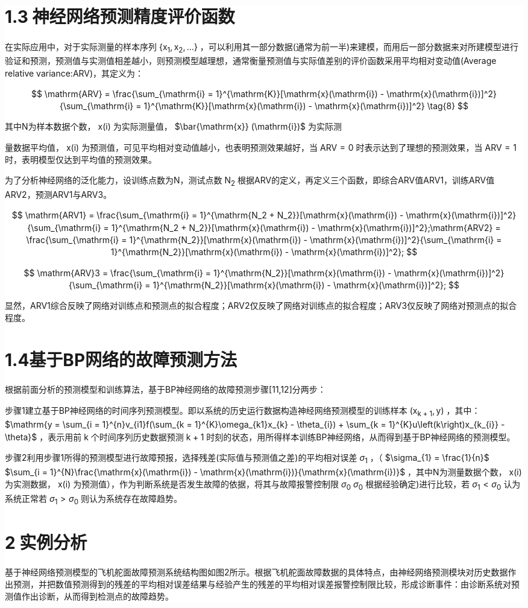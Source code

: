 # 1.3 神经网络预测精度评价函数

在实际应用中，对于实际测量的样本序列  $\{\mathrm{x}_1,\mathrm{x}_2,\dots \}$  ，可以利用其一部分数据(通常为前一半)来建模，而用后一部分数据来对所建模型进行验证和预测，预测值与实测值相差越小，则预测模型越理想，通常衡量预测值与实际值差别的评价函数采用平均相对变动值(Average relative variance:ARV)，其定义为：

$$
\mathrm{ARV} = \frac{\sum_{\mathrm{i} = 1}^{\mathrm{K}}[\mathrm{x}(\mathrm{i}) - \mathrm{x}(\mathrm{i})]^2}{\sum_{\mathrm{i} = 1}^{\mathrm{K}}[\mathrm{x}(\mathrm{i}) - \mathrm{x}(\mathrm{i})]^2} \tag{8}
$$

其中N为样本数据个数，  $\mathrm{x}(\mathrm{i})$  为实际测量值，  $\bar{\mathrm{x}} (\mathrm{i})$  为实际测

量数据平均值，  $\mathrm{x}(\mathrm{i})$  为预测值，可见平均相对变动值越小，也表明预测效果越好，当  $\mathrm{ARV} = 0$  时表示达到了理想的预测效果，当  $\mathrm{ARV} = 1$  时，表明模型仅达到平均值的预测效果。

为了分析神经网络的泛化能力，设训练点数为N，测试点数  $\mathrm{N}_2$  根据ARV的定义，再定义三个函数，即综合ARV值ARV1，训练ARV值ARV2，预测ARV1与ARV3。

$$
\mathrm{ARV1} = \frac{\sum_{\mathrm{i} = 1}^{\mathrm{N_2 + N_2}}[\mathrm{x}(\mathrm{i}) - \mathrm{x}(\mathrm{i})]^2}{\sum_{\mathrm{i} = 1}^{\mathrm{N_2 + N_2}}[\mathrm{x}(\mathrm{i}) - \mathrm{x}(\mathrm{i})]^2};\mathrm{ARV2} = \frac{\sum_{\mathrm{i} = 1}^{\mathrm{N_2}}[\mathrm{x}(\mathrm{i}) - \mathrm{x}(\mathrm{i})]^2}{\sum_{\mathrm{i} = 1}^{\mathrm{N_2}}[\mathrm{x}(\mathrm{i}) - \mathrm{x}(\mathrm{i})]^2};
$$

$$
\mathrm{ARV}3 = \frac{\sum_{\mathrm{i} = 1}^{\mathrm{N_2}}[\mathrm{x}(\mathrm{i}) - \mathrm{x}(\mathrm{i})]^2}{\sum_{\mathrm{i} = 1}^{\mathrm{N_2}}[\mathrm{x}(\mathrm{i}) - \mathrm{x}(\mathrm{i})]^2};
$$

显然，ARV1综合反映了网络对训练点和预测点的拟合程度；ARV2仅反映了网络对训练点的拟合程度；ARV3仅反映了网络对预测点的拟合程度。

# 1.4基于BP网络的故障预测方法

根据前面分析的预测模型和训练算法，基于BP神经网络的故障预测步骤[11,12]分两步：

步骤1建立基于BP神经网络的时间序列预测模型。即以系统的历史运行数据构造神经网络预测模型的训练样本 $(\mathrm{x_{k + 1},y})$  ，其中：  $\mathrm{y = \sum_{i = 1}^{n}v_{i1}f(\sum_{k = 1}^{K}\omega_{k1}x_{k} - \theta_{i}) + \sum_{k = 1}^{K}u\left(k\right)x_{k_{i}} - \theta}$  ，表示用前  $\mathrm{k}$  个时间序列历史数据预测  $\mathrm{k + 1}$  时刻的状态，用所得样本训练BP神经网络，从而得到基于BP神经网络的预测模型。

步骤2利用步骤1所得的预测模型进行故障预报，选择残差(实际值与预测值之差)的平均相对误差  $\sigma_{1}$  ，（  $\sigma_{1} = \frac{1}{n}$ $\sum_{i = 1}^{N}\frac{\mathrm{x}(\mathrm{i}) - \mathrm{x}(\mathrm{i})}{\mathrm{x}(\mathrm{i})}$  ，其中N为测量数据个数，  $\mathrm{x}(\mathrm{i})$  为实测数据，  $\mathrm{x}(\mathrm{i})$  为预测值），作为判断系统是否发生故障的依据，将其与故障报警控制限  $\sigma_0$ $\sigma_0$  根据经验确定)进行比较，若  $\sigma_{1}< \sigma_{0}$  认为系统正常若  $\sigma_{1} > \sigma_{0}$  则认为系统存在故障趋势。

# 2 实例分析

基于神经网络预测模型的飞机舵面故障预测系统结构图如图2所示。根据飞机舵面故障数据的具体特点，由神经网络预测模块对历史数据作出预测，并把数值预测得到的残差的平均相对误差结果与经验产生的残差的平均相对误差报警控制限比较，形成诊断事件：由诊断系统对预测值作出诊断，从而得到检测点的故障趋势。
